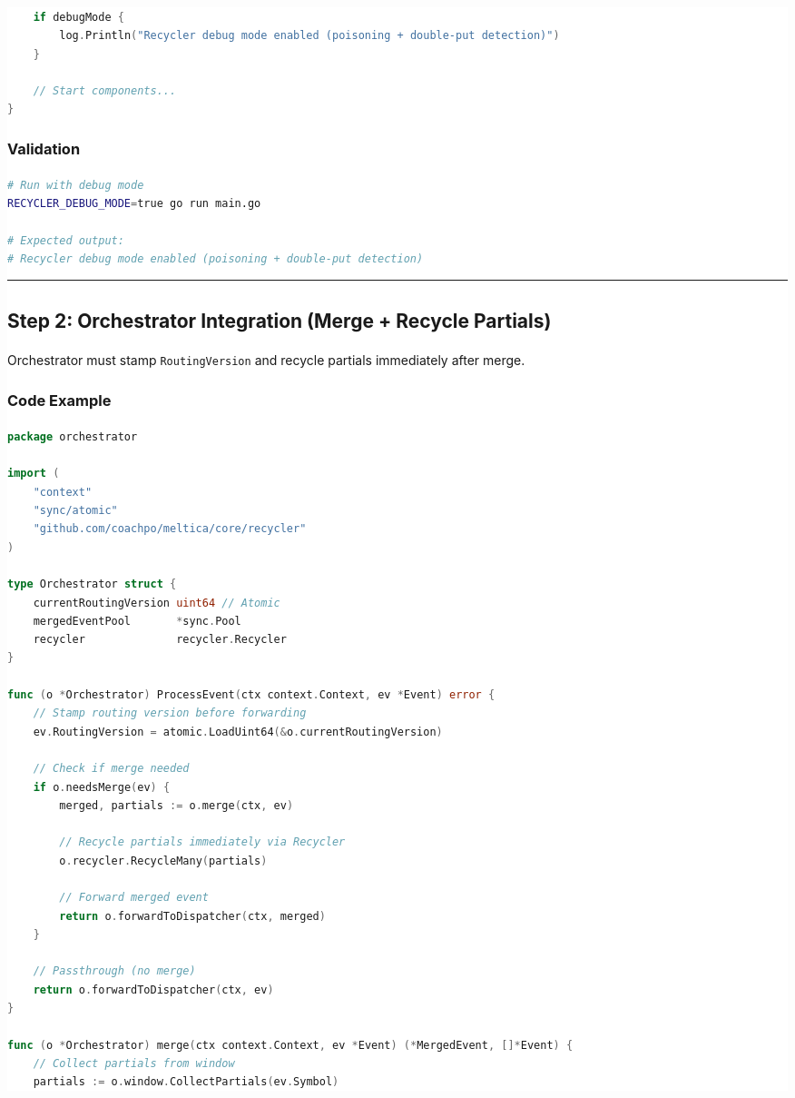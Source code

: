 ```go
    if debugMode {
        log.Println("Recycler debug mode enabled (poisoning + double-put detection)")
    }
    
    // Start components...
}
```

### Validation

```bash
# Run with debug mode
RECYCLER_DEBUG_MODE=true go run main.go

# Expected output:
# Recycler debug mode enabled (poisoning + double-put detection)
```

---

## Step 2: Orchestrator Integration (Merge + Recycle Partials)

Orchestrator must stamp `RoutingVersion` and recycle partials immediately after merge.

### Code Example

```go
package orchestrator

import (
    "context"
    "sync/atomic"
    "github.com/coachpo/meltica/core/recycler"
)

type Orchestrator struct {
    currentRoutingVersion uint64 // Atomic
    mergedEventPool       *sync.Pool
    recycler              recycler.Recycler
}

func (o *Orchestrator) ProcessEvent(ctx context.Context, ev *Event) error {
    // Stamp routing version before forwarding
    ev.RoutingVersion = atomic.LoadUint64(&o.currentRoutingVersion)
    
    // Check if merge needed
    if o.needsMerge(ev) {
        merged, partials := o.merge(ctx, ev)
        
        // Recycle partials immediately via Recycler
        o.recycler.RecycleMany(partials)
        
        // Forward merged event
        return o.forwardToDispatcher(ctx, merged)
    }
    
    // Passthrough (no merge)
    return o.forwardToDispatcher(ctx, ev)
}

func (o *Orchestrator) merge(ctx context.Context, ev *Event) (*MergedEvent, []*Event) {
    // Collect partials from window
    partials := o.window.CollectPartials(ev.Symbol)
```